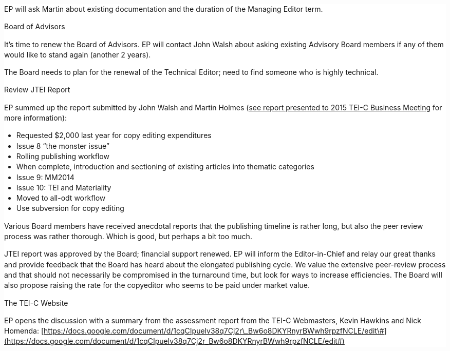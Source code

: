 


EP will ask Martin about existing documentation and the duration of
 the Managing Editor term. 





 Board of Advisors
 
 It’s time to renew the Board of Advisors. 
 EP will contact John Walsh
 about asking existing Advisory Board members if any of them would like to stand
 again (another 2 years).



The Board needs to plan for the renewal of the Technical Editor; need to find
 someone who is highly technical.




 Review JTEI Report
 
 EP summed up the report submitted by John Walsh and Martin Holmes ([see report presented to 2015 TEI\-C Business Meeting](/Membership/Meetings/2015/tei_c_jtei_report_2015.pdf) for more
 information):


* Requested $2,000 last year for copy editing expenditures
* Issue 8 “the monster issue”
* Rolling publishing workflow
* When complete, introduction and sectioning of existing articles into
 thematic categories
* Issue 9: MM2014
* Issue 10: TEI and Materiality
* Moved to all\-odt workflow
* Use subversion for copy editing


Various Board members have received anecdotal reports that the publishing timeline
 is rather long, but also the peer review process was rather thorough. Which is
 good, but perhaps a bit too much.


JTEI report was approved by the Board; financial support renewed. 
 EP
 will inform the Editor\-in\-Chief and relay our great thanks and provide feedback
 that the Board has heard about the elongated publishing cycle. We value the
 extensive peer\-review process and that should not necessarily be compromised in
 the turnaround time, but look for ways to increase efficiencies. The Board will
 also propose raising the rate for the copyeditor who seems to be paid under
 market value.






 The TEI\-C Website
 
 EP opens the discussion with a summary from the assessment report from the TEI\-C
 Webmasters, Kevin Hawkins and Nick Homenda: [https://docs.google.com/document/d/1cqCIpuelv38q7Cj2r\_Bw6o8DKYRnyrBWwh9rpzfNCLE/edit\#](https://docs.google.com/document/d/1cqCIpuelv38q7Cj2r_Bw6o8DKYRnyrBWwh9rpzfNCLE/edit#)
